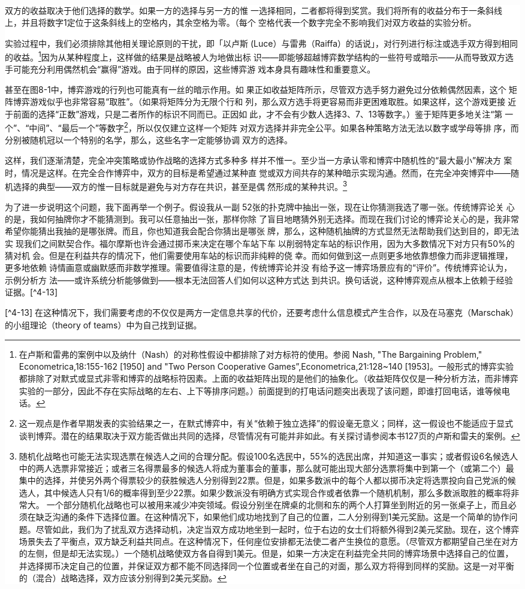   双方的收益取决于他们选择的数学。如果一方的选择与另一方的惟
一选择相同，二者都将得到奖赏。我们将所有的收益分布于一条斜线
上，并且将数字1定位于这条斜线上的空格内，其余空格为零。（每个
空格代表一个数字完全不影响我们对双方收益的实验分析。

  实验过程中，我们必须排除其他相关理论原则的干扰，即「以卢斯
(Luce）与雷弗（Raiffa）的话说」，对行列进行标注或选手双方得到相同
的收益。[^4-10]因为从某种程度上，这样做的结果是战略被人为地做出标
识——即能够超越博弈数学结构的一些符号或暗示——从而导致双方选
手可能充分利用偶然机会“赢得”游戏。由于同样的原因，这些博弈游
戏本身具有趣味性和重要意义。

[^4-10]: 在卢斯和雷弗的案例中以及纳什（Nash）的对称性假设中都排除了对方标符的使用。参阅 Nash, "The Bargaining Problem," Econometrica,18:155-162 [1950] and "Two Person Cooperative Games”,Econometrica,21:128~140 [1953]。一般形式的博弈实验都排除了对默式或显式非零和博弈的战略标符因素。上面的收益矩阵出现的是他们的抽象化。（收益矩阵仅仅是一种分析方法，而非博弈实验的一部分，因此不存在实际战略的左右、上下等排序问题。）前面提到的打电话问题突出表现了该问题，即谁打回电话，谁等候电话。

  甚至在图8-1中，博弈游戏的行列也可能真有一丝的暗示作用。如
果正如收益矩阵所示，尽管双方选手努力避免过分依赖偶然因素，这个
矩阵博弈游戏似乎也非常容易“取胜”。（如果将矩阵分为无限个行和
列，那么双方选手将更容易而非更困难取胜。如果这样，这个游戏更接
近于前面的选择“正数”游戏，只是二者所作的标识不同而已。正因如
此，才不会有少数人选择3、7、13等数字。）鉴于矩阵更多地关注“第
一个”、“中间”、“最后一个”等数字[^4-11]，所以仅仅建立这样一个矩阵
对双方选择并非完全公平。如果各种策略方法无法以数字或学母等排
序，而分别被随机冠以一个特别的名学，那么，这些名字一定能够协调
双方的选择。

  这样，我们逐渐清楚，完全冲突策略或协作战略的选择方式多种多
样并不惟一。至少当一方承认零和博弈中随机性的“最大最小”解决方
案时，情况是这样。在完全合作博弈中，双方的目标是希望通过某种直
觉或双方间共存的某种暗示实现沟通。然而，在完全冲突博弈中——随
机选择的典型——双方的惟一目标就是避免与对方存在共识，甚至是偶
然形成的某种共识。[^4-12]

[^4-11]: 这一观点是作者早期发表的实验结果之一，在默式博弈中，有关“依赖于独立选择”的假设毫无意义；同样，这一假设也不能适应于显式谈判博弈。潜在的结果取决于双方能否做出共同的选择，尽管情况有可能并非如此。有关探讨请参阅本书127页的卢斯和雷夫的案例。

[^4-12]: 随机化战略也可能无法实现选票在候选人之间的合理分配。假设100名选民中，55%的选民出席，并知道这一事实；或者假设6名候选人中的两人选票非常接近；或者三名得票最多的候选人将成为董事会的董事，那么就可能出现大部分选票将集中到第一个（或第二个）最集中的选择，并使另外两个得票较少的获胜候选人分别得到22票。但是，如果多数派中的每个人都以掷币决定将选票投向自己党派的候选人，其中候选人只有1/6的概率得到至少22票。如果少数派没有明确方式实现合作或者依靠一个随机机制，那么多数派取胜的概率将非常大。
一个部分随机化战略也可以被用来减少冲突领域。假设分别坐在牌桌的北侧和东的两个人打算坐到附近的另一张桌子上，而且必须在缺乏沟通的条件下选择位置。在这种情况下，如果他们成功地找到了自己的位置，二人分别得到1美元奖励。这是一个简单的协作问题。尽管如此，我们为了扰乱双方选择动机，决定当双方成功地坐到一起时，位于右边的女士们将额外得到2美元奖励。现在，这个博弈场景失去了平衡点，双方缺乏利益共同点。在这种情况下，任何座位安排都无法使二者产生换位的意愿。（尽管双方都期望自己坐在对方的左侧，但是却无法实现。）一个随机战略使双方各自得到1美元。但是，如果一方决定在利益完全共同的博弈场景中选择自己的位置，并选择掷币决定自己的位置，并保证双方都不能不同选择同一个位置或者坐在自己的对面，那么双方将得到同样的奖励。这是一对平衡的（混合）战略选择，双方应该分别得到2美元奖励。


  为了进一步说明这个问题，我下面再举一个例子。假设我从一副
52张的扑克牌中抽出一张，现在让你猜测我选了哪一张。传统博弈论关
心的是，我如何抽牌你才不能猜测到。我可以任意抽出一张，那样你除
了盲目地瞎猜外别无选择。而现在我们讨论的博弈论关心的是，我非常
希望你能猜出我抽的是哪张牌。而且，你也知道我会配合你猜出是哪张
牌，那么，这种随机抽牌的方式显然无法帮助我们达到目的，即无法实
现我们之间默契合作。福尔摩斯也许会通过掷币来决定在哪个车站下车
以削弱特定车站的标识作用，因为大多数情况下对方只有50%的猜对机
会。但是在利益共存的情况下，他们需要使用车站的标识而非纯粹的侥
幸。而如何做到这一点则更多地依靠想像力而非逻辑推理，更多地依赖
诗情画意或幽默感而非数学推理。需要值得注意的是，传统博弈论并没
有给予这一博弈场景应有的“评价”。传统博弈论认为，示例分析方
法——或许系统分析能够做到——根本无法回答人们如何以这种方式达
到共识。换句话说，这种博弈观点从根本上依赖于经验证据。[^4-13]

[^4-13] 在这种情况下，我们需要考虑的不仅仅是两方一定信息共享的代价，还要考虑什么信息模式产生合作，以及在马塞克（Marschak）的小组理论（theory of teams）中为自己找到证据。

[^4-1]: O.K Moore and M.I.Berkowitz,Game Theory and Social Interaction,Office of Naval Research Technical Report, Contract No.SAR/NONR-609 (16) (New Haven, November, 1956) .
[^4-2]: 对协作问题的相关深入研究，请参阅 Jacob Marschak “Elements for a Theory of Teamg”，and "Toward an Economic Theory of Organization and Information" , (Cowles Foundation Discussion Papers) ,Nos.94 and 95, (New Series)。 相关的文章还有 Jacob Marschak and Roy Radner) ，"Structural and Operational Communication Problems in Teams" ,Cowles Foundation Discussion Papers,Nos.2076.Alex Bavelas, *Communication Patterns of Task-oriented Groups," D.Cartwright.
[^4-3]: 关于这一点，参见 Carl Kaysen 给 Von Neumann 和 Morgenstern 的文章“Theory of Games and Economic Behaviors”，他在评论中写道：“战略博弈理论仅仅涉及几个人的互动行为。该理论认为，一般情况下，根本不可能量化博弈双方之间的行为互动。实际上，这个理论根本不存在所谓的量化。”R.Duncan 和Howard Raiffa在其著作 Garnes and Decisions 中作了相关论述：“表面上看，利益冲突问题对双方而言是风险与动荡并存的条件下的个人决策问题。不稳定性和动荡来自于一方对另一方行为的无知。”（第14页）从上面的论述，我们可以看出他们的观点更倾向于冲突，合作因素在他们看来微不足道（第59、88页），他们往往把每个参加者看做独立个体 (第13页)。
[^4-4]: 如果博弈的本质就是为了帮助选手使用随机手段做出战略抉择，或借用机会机制通过谈判达成有效的协议，那么将存在通过合作达成协议的空间，甚至不是最好的结果。那样的话，代表完全冲突博弈的坐标一定会与水平线相交，其中两个轴点将代表博弈论中的选手“效用”。这一限制条件同样适应于共同利益博弈中。在共同利益博弈中，选手双方的选择排序相同，利益完全按照五五分成原则。完全冲突博弈和共同利益博弈要求博弈双方要么完全冲突要么完全利益共存，与此同时，二者表明所有相关战略的预期价值。代表其价值的两条坐标线的两轴分别代表选手的效用。这也验证了，代表结果的点必须处于水平线上。
[^4-5]: 有必要强调，无论是在冲突论还是在伙伴论中，非零和博弈都能被恰当分类。为了更好地说明有限战争等问题，最好能使用准确表达双方共同利益或军事行动所涉及的谈判问题的相关词语，正如第9章将要谈到的，突袭问题本质上也是伙伴原则问题，假如博弈论过多地注重冲突问题，那么诸如互动决策将成为一个中性词，即包含两个有限博弈和混合博弈问题。
[^4-6]: 有个非常相近的例子：一个学生为了躲避背诵课文试图逃进游行队伍，结果却被一帮家
[^4-7]: 参见 M.Grodzins 的 Metropolitan Segregation,Scientific American,197:33-41 (Octomber,1957) 该文深入探讨了这个现象。在具有选举意味的默契沟通基础上达成的协同预期，如同引起人群狂笑的窃笑。第四共和国或巴蒂斯塔王国的覆灭就是一个典型。
[^4-8]: 同样的情景还有，以人类能够接收的波段接收外星人的信息。“我们应该使用什么波段？长波搜集一个未知频率的微弱信号非常困难。但是，在最利于电波传播的地区存在一个惟一客观的频率标准，应该尽快将这一标准通知整个宇宙的每一位天文观察者：最佳波段为中氢1420兆。”［吉斯普·科科尼和菲利普·奠里森，自然，（Gueseppe Cocconi and Philip Morrison,Nature）,sept.19,1959,pp.844~846] 约翰·利尔应用了这一理论：“地球上每一位天文学家都会说，为什么，因为1420兆是最佳中氢波段。氢是地球外层最丰富的气体。我们的邻居中甚至是最菜鸟的天文学家也能观察到。”『“寻找天外生命”（"The Search for Intelligent Life on Other Planets”，）Saturday Review,JAn.2,1960,pp.39~43］寻找什么信号？科科尼和莫里森建议为一组脉波或简单的数字。
[^4-9]: 这里我们可以引用英国经济学家凯恩斯（Keynes）经常引用的案例。这个案例证明，它不仅能够解决书中出现的问题，对“解决方案”的解释往往并不惟一：专业投资如同报纸竞争。在后者，竞争者们必须从数百张丽人照片中选择六张。谁选择的照片能够赢得其他竞争者的普遍赞许，谁就获胜。这样，每个竞争者都会以其他参赛者的审美标准，而非自己的审美标准选择照片。结果选出的照片不是选择者自己最喜欢的，却是其他参赛者最喜欢的。现在，我们达到第三级别，在这个级别上我们得到了普通人对其他普通人的观点。我相信，一定会有人达到第四、第五甚至是更高的等级（Keynes，The General Theories of Employment, InterestandMoney， NewYork, 1936)。这类博弈游戏表明，参数行为与大数字的一般关系不适用于存在众多平衡参数的默式博弈。如果要求其他行为具有参变性则要求这些行为必须具有可观性，而非猜测。不管存在多少对手，默式博弈的非参变特性保持不变。
[^4-14]: 第6章将证明这样的案例不仅可以作为具有说服力的论据，而且具有重要的研究价值。在非零和博弈游戏一开始涉及如何激励选手的问题挝就应该引起注意。在和博弈中，胜利涉及一方近期的对方，智慧挑战和双方的促使选手找到正确（惟一）胜利方式的竞争激励机制。但是在非零和博弈中，胜利并不意味着一方的完全胜利，胜利的目标也不是将对方完全打败。除非双方得到真实的奖励，否则在游戏中通常涉及第三方，游戏的结果也是相对优势而非绝对优势的一方(这也是为什么没有二人的非零和室内游戏的原因)。
[^4-15]: 前面的游戏中也涉及了相关问题。
[^4-16]: 如果邻居的果树伸到了我的后院，我把墙这边的果实全部摘了，那么邻居就会知道我可能提出的“条件”。如果对方默认的话，那么双方就会继续接受这一分配方式。相反，如果我摘了果实总数的一半或按照自己家人口摘了，那么邻居可能无法知道我是怎么想的。（或许假设我只随意摘了墙这边的一部分，那么邻居可能会更倾向于报复或抵制行为。）
[^4-17]: 一个典型问题就是如何划清原子武器与其他类型武器的界线。根据现在的研究成果，如果仅仅以威力作为判断的标准，那么很难将二者区分开。但是，如果人们认为存在一个界线的话，他们也会这么做。这个结果完全是人们的一种假想：十年来，人们一直认为二者之间存在界线，而且大家都这么认为，甚至持不间意见的人也只能将头紧紧地缩回去，也许只有当另一场大战爆发时，人们才会醒悟。这完全是一种传统的思维方式，如同将罪犯关进监狱并非是“残暴”的惩罚或十多年来一直将议会里的大学代表看做是英国民主的表现。和大多数传统一样，随着时间的流逝，人们对于原子武器的这一法也许会改变。（在录A中将就相关问题进行详细论述。)
[^4-18]: 此外，应该强调的是心理学家进行的相关实验，证明了在谈判过程中或完全合作博弈中的关键点问题和内禀磁矩问题。例如，即使有些人存在一定视力缺陷（并非完全失明），他看到的仍然是一个完全的世界。但是，其中有些图像是他们简单地“完成”的；而有些图像却是因为熟悉而“完成”的。而图像的产生却并非这么简单。科夫卡（Koffka）指出：“我们的周围并非都是长方体，但是我们看到的却都是长方体，因为纯长方体比一个模糊的长方体要好。”观察静止过程的最大最小属性后，科夫卡认为心理过程也应该具有这些属性：“因为至少我们可以选择简单条件下的心理组织进行研究，从而断送它们一定具有规律性、对称性和简单性。”这一结论是建立在类质同象原则基础之上的。根据这一原则，心理过程的特征也是认知过程的反映。这样，我们可以得到一个普遍的规律指导我们对心理组织的研究，尽管有些模糊。这一原则可以被定义为：“心理组织和现在的条件一样“有利’。这里原“有利’并没有特指，或许是我们在争论中常说的规律性、对称性或简单性。”
[^4-19]: 尽管科夫卡引用的例子令人难以置信，但却切中要害。“一个专家注意到，足球守门员往往能够拦截住对方偶然的进球，尽管对方考虑到守门员可能会将球拦住。守门员往往在空中形成了一个转移对方进攻球员的注意力的关键点。如果对方快速运球的时候仅仅盯住守门员，那么他的球很可能落在守门员的附近。但是当进攻球员重新组织进攻，改变守门员的重心而转移到另外一个点，那么他还会重犯刚才的毛病。”
[^4-20]: 缺乏有效的验证手段往往使理论处于非常尴尬的境地。在这样的博弈场景中，一方总是为对方着想。例如，一对夫妇商量是否去看电影，不管一方怎么选择，对方都会接受，双方都期望对方与自己做出同样的选择。这也是一个博弈论研究领域。这个领域比较关注双方的关系，因双方的关系和共识影响双方的价值观。我认为，邻居不喜欢我，将令我非常不舒服，反之亦然。但是，如果我们将事情公开说明白，那将令我们更加尴尬。戈夫曼指出：“社会礼节警告男士不要过早地在新年除夕约会女孩，因为过早将会给女孩留下过多寻找拒绝理由的时间。” 选 自 Psychiatry:Journal for the Study of Intermational Process,18:224 (1955)。
[^4-21]: J.Von Neumann and O.Morgenstern, Theory of Games and Economic Behawvior, (Princeton, 1953), pp.564ff.